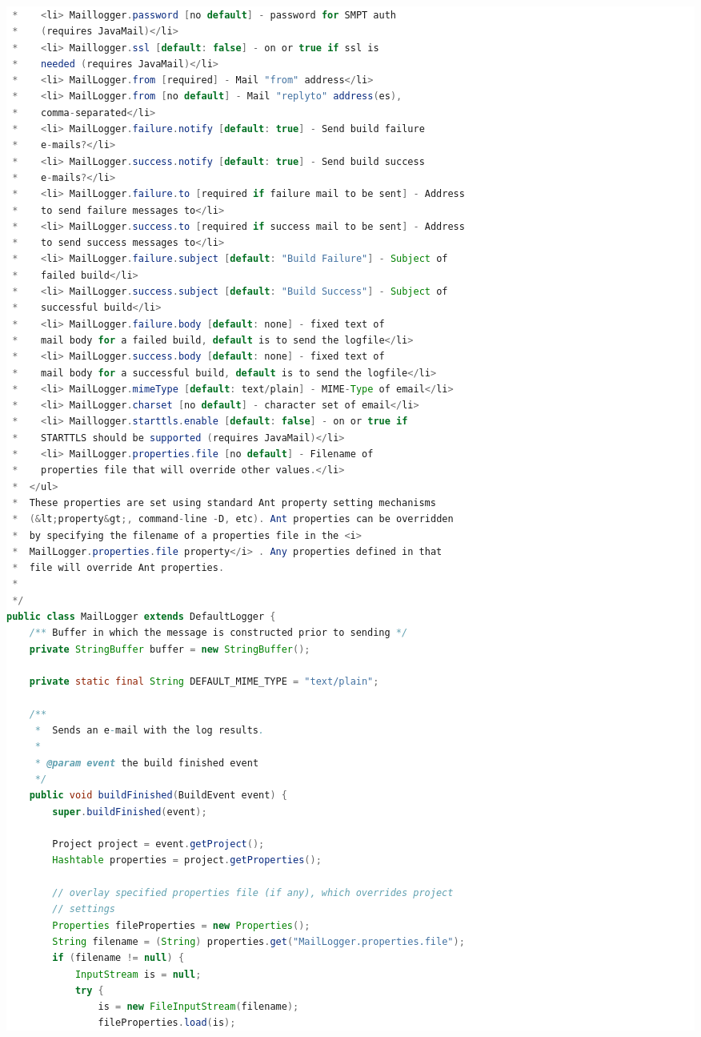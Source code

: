 ```java
 *    <li> Maillogger.password [no default] - password for SMPT auth
 *    (requires JavaMail)</li>
 *    <li> Maillogger.ssl [default: false] - on or true if ssl is
 *    needed (requires JavaMail)</li>
 *    <li> MailLogger.from [required] - Mail "from" address</li>
 *    <li> MailLogger.from [no default] - Mail "replyto" address(es),
 *    comma-separated</li>
 *    <li> MailLogger.failure.notify [default: true] - Send build failure
 *    e-mails?</li>
 *    <li> MailLogger.success.notify [default: true] - Send build success
 *    e-mails?</li>
 *    <li> MailLogger.failure.to [required if failure mail to be sent] - Address
 *    to send failure messages to</li>
 *    <li> MailLogger.success.to [required if success mail to be sent] - Address
 *    to send success messages to</li>
 *    <li> MailLogger.failure.subject [default: "Build Failure"] - Subject of
 *    failed build</li>
 *    <li> MailLogger.success.subject [default: "Build Success"] - Subject of
 *    successful build</li>
 *    <li> MailLogger.failure.body [default: none] - fixed text of
 *    mail body for a failed build, default is to send the logfile</li>
 *    <li> MailLogger.success.body [default: none] - fixed text of
 *    mail body for a successful build, default is to send the logfile</li>
 *    <li> MailLogger.mimeType [default: text/plain] - MIME-Type of email</li>
 *    <li> MailLogger.charset [no default] - character set of email</li>
 *    <li> Maillogger.starttls.enable [default: false] - on or true if
 *    STARTTLS should be supported (requires JavaMail)</li>
 *    <li> MailLogger.properties.file [no default] - Filename of
 *    properties file that will override other values.</li>
 *  </ul>
 *  These properties are set using standard Ant property setting mechanisms
 *  (&lt;property&gt;, command-line -D, etc). Ant properties can be overridden
 *  by specifying the filename of a properties file in the <i>
 *  MailLogger.properties.file property</i> . Any properties defined in that
 *  file will override Ant properties.
 *
 */
public class MailLogger extends DefaultLogger {
    /** Buffer in which the message is constructed prior to sending */
    private StringBuffer buffer = new StringBuffer();

    private static final String DEFAULT_MIME_TYPE = "text/plain";

    /**
     *  Sends an e-mail with the log results.
     *
     * @param event the build finished event
     */
    public void buildFinished(BuildEvent event) {
        super.buildFinished(event);

        Project project = event.getProject();
        Hashtable properties = project.getProperties();

        // overlay specified properties file (if any), which overrides project
        // settings
        Properties fileProperties = new Properties();
        String filename = (String) properties.get("MailLogger.properties.file");
        if (filename != null) {
            InputStream is = null;
            try {
                is = new FileInputStream(filename);
                fileProperties.load(is);
```